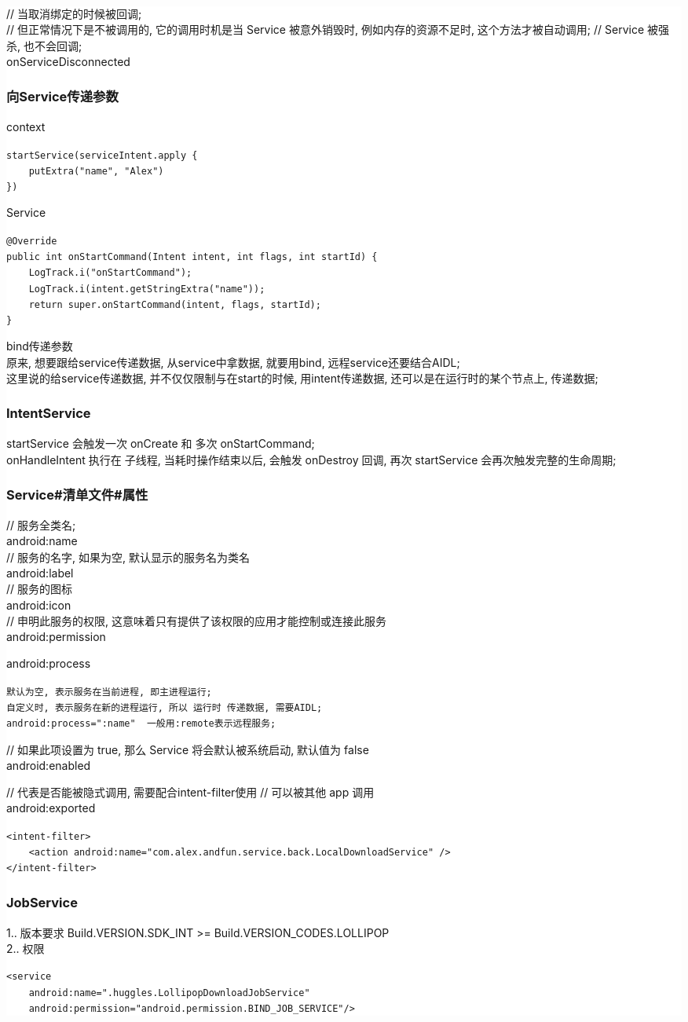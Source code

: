 //  当取消绑定的时候被回调;  
//  但正常情况下是不被调用的, 它的调用时机是当 Service 被意外销毁时, 例如内存的资源不足时, 这个方法才被自动调用;
//  Service 被强杀, 也不会回调;  
onServiceDisconnected  


### 向Service传递参数  
context  
```
startService(serviceIntent.apply {
    putExtra("name", "Alex")
})
```
Service    
```
@Override
public int onStartCommand(Intent intent, int flags, int startId) {
    LogTrack.i("onStartCommand");
    LogTrack.i(intent.getStringExtra("name"));
    return super.onStartCommand(intent, flags, startId);
}
```

bind传递参数    
原来, 想要跟给service传递数据, 从service中拿数据, 就要用bind, 远程service还要结合AIDL;  
这里说的给service传递数据, 并不仅仅限制与在start的时候, 用intent传递数据, 还可以是在运行时的某个节点上, 传递数据;    
### IntentService  
startService 会触发一次 onCreate 和 多次 onStartCommand;  
onHandleIntent 执行在 子线程, 当耗时操作结束以后, 会触发 onDestroy 回调, 再次 startService 会再次触发完整的生命周期;  

### Service#清单文件#属性  
//  服务全类名;  
android:name  
//  服务的名字, 如果为空, 默认显示的服务名为类名  
android:label  
//  服务的图标  
android:icon  
//  申明此服务的权限, 这意味着只有提供了该权限的应用才能控制或连接此服务  
android:permission  

android:process  
```
默认为空, 表示服务在当前进程, 即主进程运行;  
自定义时, 表示服务在新的进程运行, 所以 运行时 传递数据, 需要AIDL;  
android:process=":name"  一般用:remote表示远程服务;  

```
//  如果此项设置为 true, 那么 Service 将会默认被系统启动, 默认值为 false  
android:enabled  

//  代表是否能被隐式调用, 需要配合intent-filter使用
//  可以被其他 app 调用  
android:exported  
```
<intent-filter>
    <action android:name="com.alex.andfun.service.back.LocalDownloadService" />
</intent-filter>
```  
### JobService  
1.. 版本要求  Build.VERSION.SDK_INT >= Build.VERSION_CODES.LOLLIPOP  
2.. 权限  
```
<service
    android:name=".huggles.LollipopDownloadJobService"
    android:permission="android.permission.BIND_JOB_SERVICE"/>
```